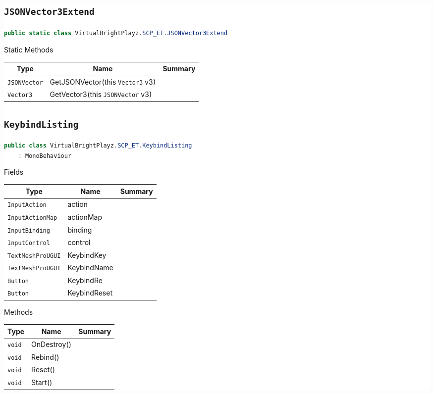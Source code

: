 
## `JSONVector3Extend`

```csharp
public static class VirtualBrightPlayz.SCP_ET.JSONVector3Extend

```

Static Methods

| Type | Name | Summary | 
| --- | --- | --- | 
| `JSONVector` | GetJSONVector(this `Vector3` v3) |  | 
| `Vector3` | GetVector3(this `JSONVector` v3) |  | 


## `KeybindListing`

```csharp
public class VirtualBrightPlayz.SCP_ET.KeybindListing
    : MonoBehaviour

```

Fields

| Type | Name | Summary | 
| --- | --- | --- | 
| `InputAction` | action |  | 
| `InputActionMap` | actionMap |  | 
| `InputBinding` | binding |  | 
| `InputControl` | control |  | 
| `TextMeshProUGUI` | KeybindKey |  | 
| `TextMeshProUGUI` | KeybindName |  | 
| `Button` | KeybindRe |  | 
| `Button` | KeybindReset |  | 


Methods

| Type | Name | Summary | 
| --- | --- | --- | 
| `void` | OnDestroy() |  | 
| `void` | Rebind() |  | 
| `void` | Reset() |  | 
| `void` | Start() |  | 
